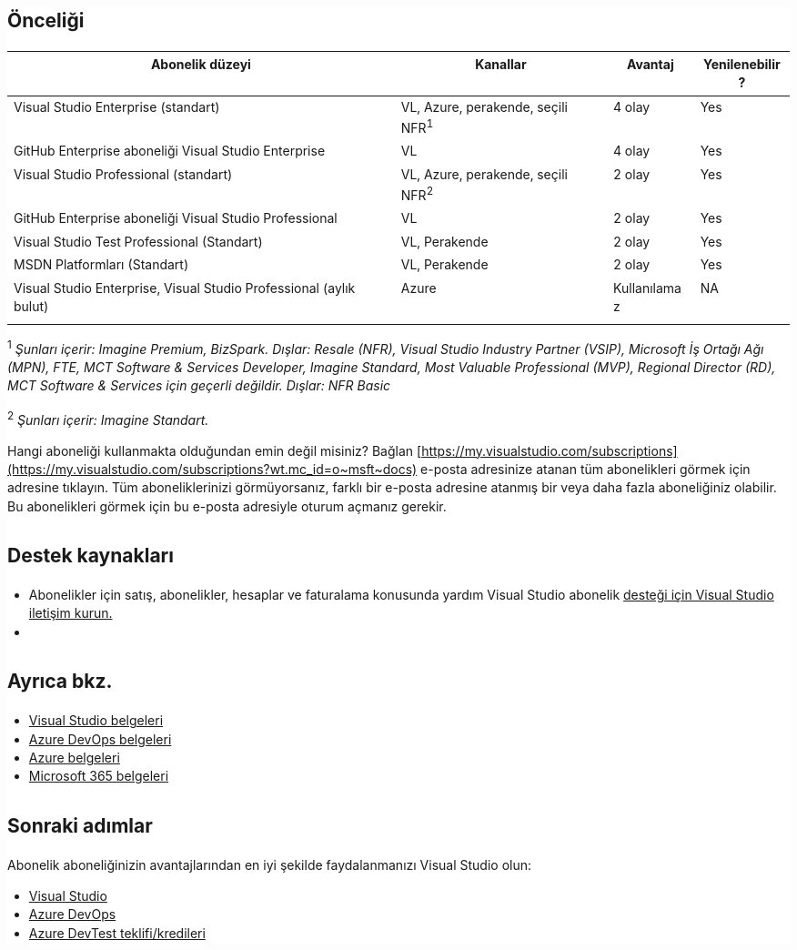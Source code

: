 ## <a name="eligibility"></a>Önceliği

| Abonelik düzeyi                                                 |     Kanallar                                            | Avantaj                                                          | Yenilenebilir?    |
|--------------------------------------------------------------------|---------------------------------------------------------|------------------------------------------------------------------|---------------|
| Visual Studio Enterprise (standart)   | VL, Azure, perakende, seçili NFR<sup>1</sup> | 4 olay       |  Yes|
| GitHub Enterprise aboneliği Visual Studio Enterprise | VL | 4 olay       |  Yes|
| Visual Studio Professional (standart) | VL, Azure, perakende, seçili NFR<sup>2</sup>                                        | 2 olay                                                          |Yes         |
| GitHub Enterprise aboneliği Visual Studio Professional | VL                                     | 2 olay                                                          |Yes         |
| Visual Studio Test Professional (Standart)                         | VL, Perakende                                              | 2 olay                                             |  Yes         |
| MSDN Platformları (Standart)                                          | VL, Perakende                                              | 2 olay                                               | Yes         |
| Visual Studio Enterprise, Visual Studio Professional (aylık bulut) | Azure                                       | Kullanılamaz                                                           |NA|
||

<sup>1</sup> *Şunları içerir: Imagine Premium, BizSpark. Dışlar: Resale (NFR), Visual Studio Industry Partner (VSIP), Microsoft İş Ortağı Ağı (MPN), FTE, MCT Software & Services Developer, Imagine Standard, Most Valuable Professional (MVP), Regional Director (RD), MCT Software & Services için geçerli değildir. Dışlar: NFR Basic*

<sup>2</sup> *Şunları içerir: Imagine Standart.*

Hangi aboneliği kullanmakta olduğundan emin değil misiniz?  Bağlan [https://my.visualstudio.com/subscriptions](https://my.visualstudio.com/subscriptions?wt.mc_id=o~msft~docs) e-posta adresinize atanan tüm abonelikleri görmek için adresine tıklayın. Tüm aboneliklerinizi görmüyorsanız, farklı bir e-posta adresine atanmış bir veya daha fazla aboneliğiniz olabilir.  Bu abonelikleri görmek için bu e-posta adresiyle oturum açmanız gerekir.

## <a name="support-resources"></a>Destek kaynakları
- Abonelikler için satış, abonelikler, hesaplar ve faturalama konusunda yardım Visual Studio abonelik [desteği için Visual Studio iletişim kurun.](https://my.visualstudio.com/gethelp)
- 
## <a name="see-also"></a>Ayrıca bkz.
- [Visual Studio belgeleri](/visualstudio/)
- [Azure DevOps belgeleri](/azure/devops/)
- [Azure belgeleri](/azure/)
- [Microsoft 365 belgeleri](/microsoft-365/)

## <a name="next-steps"></a>Sonraki adımlar
Abonelik aboneliğinizin avantajlarından en iyi şekilde faydalanmanızı Visual Studio olun:
- [Visual Studio](vs-ide-benefit.md)
- [Azure DevOps](vs-azure-devops.md)
- [Azure DevTest teklifi/kredileri](/azure/devtest/offer/)